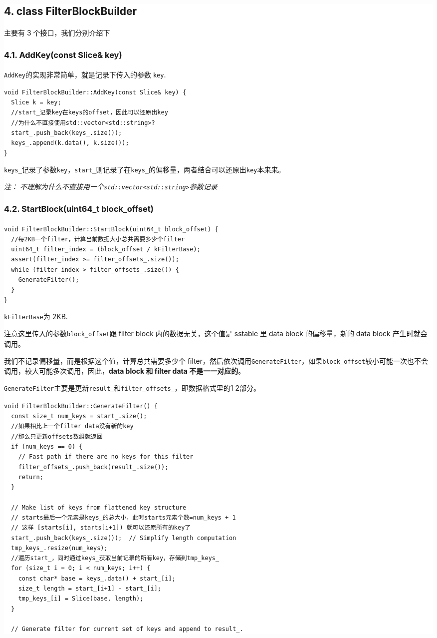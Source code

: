 ## 4. class FilterBlockBuilder

主要有 3 个接口，我们分别介绍下

### 4.1. AddKey(const Slice& key)

`AddKey`的实现非常简单，就是记录下传入的参数 `key`.

```
void FilterBlockBuilder::AddKey(const Slice& key) {
  Slice k = key;
  //start_记录key在keys的offset，因此可以还原出key
  //为什么不直接使用std::vector<std::string>?
  start_.push_back(keys_.size());
  keys_.append(k.data(), k.size());
}
```

`keys_`记录了参数`key`，`start_`则记录了在`keys_`的偏移量，两者结合可以还原出`key`本来来。

*注： 不理解为什么不直接用一个`std::vector<std::string>`参数记录*

### 4.2. StartBlock(uint64_t block_offset)

```
void FilterBlockBuilder::StartBlock(uint64_t block_offset) {
  //每2KB一个filter，计算当前数据大小总共需要多少个filter
  uint64_t filter_index = (block_offset / kFilterBase);
  assert(filter_index >= filter_offsets_.size());
  while (filter_index > filter_offsets_.size()) {
    GenerateFilter();
  }
}
```

`kFilterBase`为 2KB.

注意这里传入的参数`block_offset`跟 filter block 内的数据无关，这个值是 sstable 里 data block 的偏移量，新的 data block 产生时就会调用。

我们不记录偏移量，而是根据这个值，计算总共需要多少个 filter，然后依次调用`GenerateFilter`，如果`block_offset`较小可能一次也不会调用，较大可能多次调用，因此，**data block 和 filter data 不是一一对应的**。

`GenerateFilter`主要是更新`result_`和`filter_offsets_`，即数据格式里的1 2部分。

```
void FilterBlockBuilder::GenerateFilter() {
  const size_t num_keys = start_.size();
  //如果相比上一个filter data没有新的key
  //那么只更新offsets数组就返回
  if (num_keys == 0) {
    // Fast path if there are no keys for this filter
    filter_offsets_.push_back(result_.size());
    return;
  }

  // Make list of keys from flattened key structure
  // starts最后一个元素是keys_的总大小，此时starts元素个数=num_keys + 1
  // 这样 [starts[i], starts[i+1]) 就可以还原所有的key了
  start_.push_back(keys_.size());  // Simplify length computation
  tmp_keys_.resize(num_keys);
  //遍历start_，同时通过keys_获取当前记录的所有key，存储到tmp_keys_
  for (size_t i = 0; i < num_keys; i++) {
    const char* base = keys_.data() + start_[i];
    size_t length = start_[i+1] - start_[i];
    tmp_keys_[i] = Slice(base, length);
  }

  // Generate filter for current set of keys and append to result_.
```